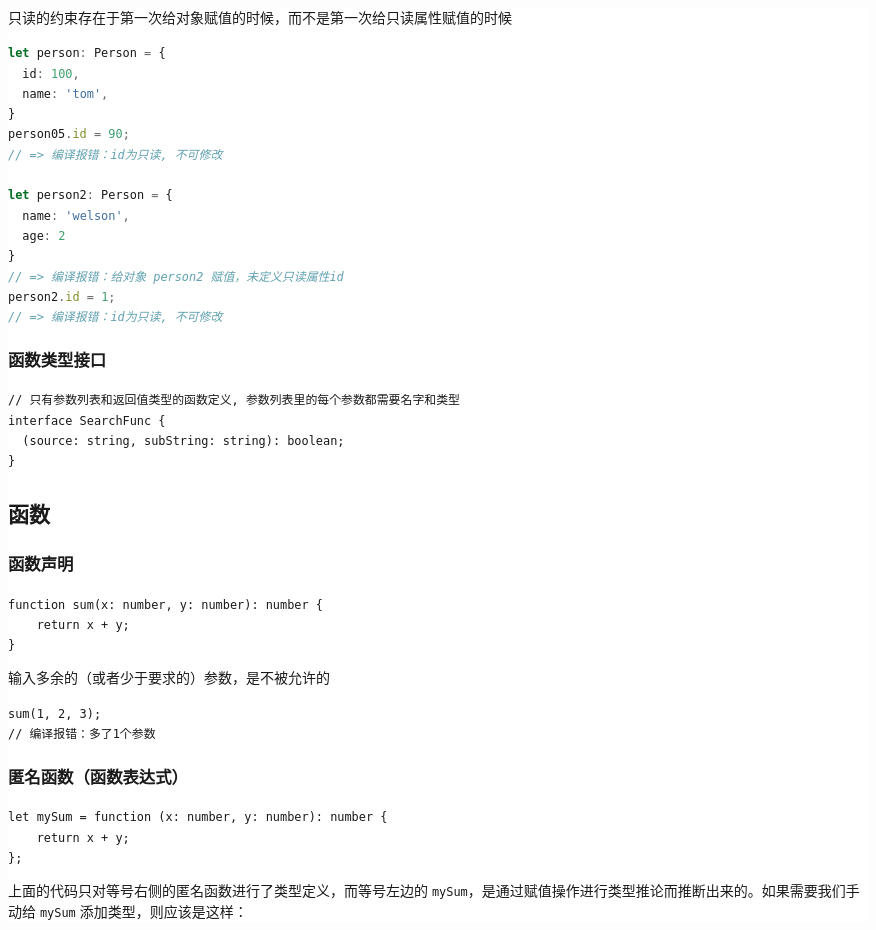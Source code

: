 只读的约束存在于第一次给对象赋值的时候，而不是第一次给只读属性赋值的时候

```typescript
let person: Person = {
  id: 100,
  name: 'tom',
}
person05.id = 90;
// => 编译报错：id为只读, 不可修改

let person2: Person = {
  name: 'welson',
  age: 2
}
// => 编译报错：给对象 person2 赋值，未定义只读属性id
person2.id = 1;
// => 编译报错：id为只读, 不可修改
```

### 函数类型接口

```
// 只有参数列表和返回值类型的函数定义, 参数列表里的每个参数都需要名字和类型
interface SearchFunc {
  (source: string, subString: string): boolean;
}
```

## 函数

### 函数声明

```
function sum(x: number, y: number): number {
    return x + y;
}
```

输入多余的（或者少于要求的）参数，是不被允许的

```
sum(1, 2, 3);
// 编译报错：多了1个参数
```

### 匿名函数（函数表达式）

```
let mySum = function (x: number, y: number): number {
    return x + y;
};
```

上面的代码只对等号右侧的匿名函数进行了类型定义，而等号左边的 `mySum`，是通过赋值操作进行类型推论而推断出来的。如果需要我们手动给 `mySum` 添加类型，则应该是这样：
